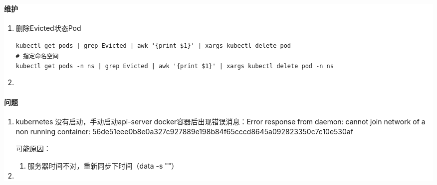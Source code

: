 

#### 维护

1. 删除Evicted状态Pod

   ```
   kubectl get pods | grep Evicted | awk '{print $1}' | xargs kubectl delete pod
   # 指定命名空间
   kubectl get pods -n ns | grep Evicted | awk '{print $1}' | xargs kubectl delete pod -n ns
   ```

2. 

#### 问题

1. kubernetes 没有启动，手动启动api-server docker容器后出现错误消息：Error response from daemon: cannot join network of a non running container: 56de51eee0b8e0a327c927889e198b84f65cccd8645a092823350c7c10e530af

   可能原因：

   1. 服务器时间不对，重新同步下时间（data -s ""）

2. 